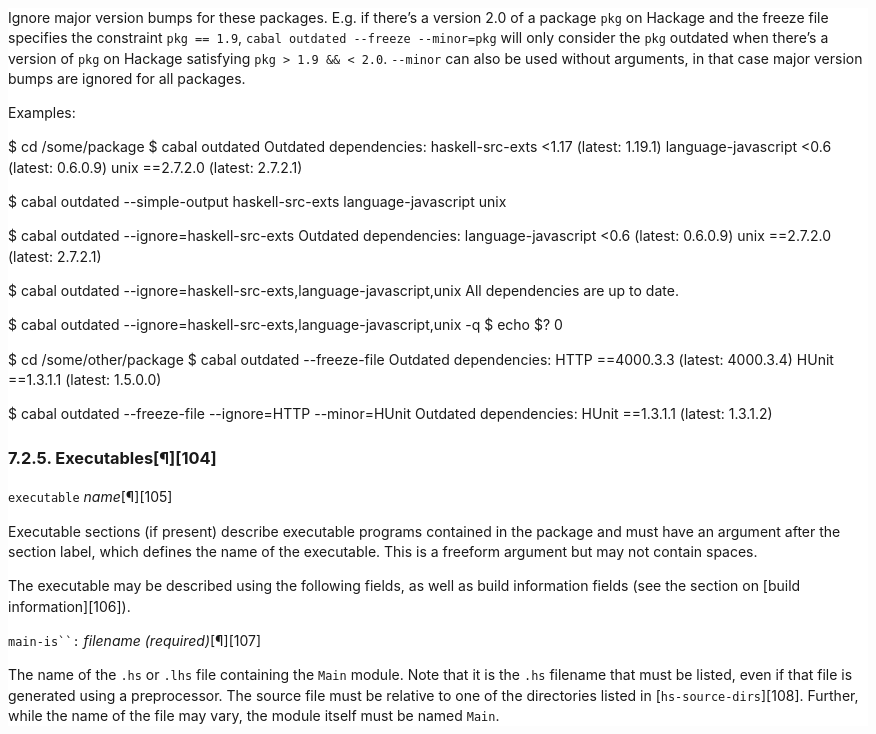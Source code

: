 Ignore major version bumps for these packages. E.g. if there’s a version 2.0 of a package `pkg` on Hackage and the freeze file specifies the constraint `pkg == 1.9`, `cabal outdated --freeze --minor=pkg` will only consider the `pkg` outdated when there’s a version of `pkg` on Hackage satisfying `pkg > 1.9 && < 2.0`. `--minor` can also be used without arguments, in that case major version bumps are ignored for all packages.

Examples:

$ cd /some/package
$ cabal outdated
Outdated dependencies:
haskell-src-exts <1.17 (latest: 1.19.1)
language-javascript <0.6 (latest: 0.6.0.9)
unix ==2.7.2.0 (latest: 2.7.2.1)

$ cabal outdated --simple-output
haskell-src-exts
language-javascript
unix

$ cabal outdated --ignore\=haskell-src-exts
Outdated dependencies:
language-javascript <0.6 (latest: 0.6.0.9)
unix ==2.7.2.0 (latest: 2.7.2.1)

$ cabal outdated --ignore\=haskell-src-exts,language-javascript,unix
All dependencies are up to date.

$ cabal outdated --ignore\=haskell-src-exts,language-javascript,unix -q
$ echo $?
0

$ cd /some/other/package
$ cabal outdated --freeze-file
Outdated dependencies:
HTTP ==4000.3.3 (latest: 4000.3.4)
HUnit ==1.3.1.1 (latest: 1.5.0.0)

$ cabal outdated --freeze-file --ignore\=HTTP --minor\=HUnit
Outdated dependencies:
HUnit ==1.3.1.1 (latest: 1.3.1.2)

### 7.2.5. Executables[¶][104]

`executable` _name_[¶][105]

Executable sections (if present) describe executable programs contained in the package and must have an argument after the section label, which defines the name of the executable. This is a freeform argument but may not contain spaces.

The executable may be described using the following fields, as well as build information fields (see the section on [build information][106]).

`main-is``:` _filename (required)_[¶][107]

The name of the `.hs` or `.lhs` file containing the `Main` module. Note that it is the `.hs` filename that must be listed, even if that file is generated using a preprocessor. The source file must be relative to one of the directories listed in [`hs-source-dirs`][108]. Further, while the name of the file may vary, the module itself must be named `Main`.
